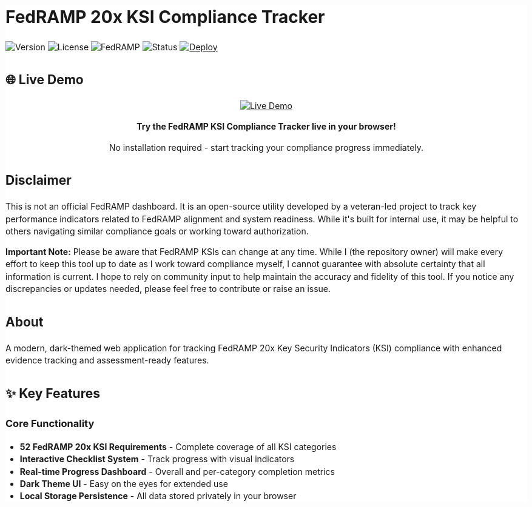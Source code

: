 # FedRAMP 20x KSI Compliance Tracker

![Version](https://img.shields.io/badge/version-2.0.0-blue)
![License](https://img.shields.io/badge/license-MIT-green)
![FedRAMP](https://img.shields.io/badge/FedRAMP-20x-orange)
![Status](https://img.shields.io/badge/status-active-success)
[![Deploy](https://github.com/AltivumInc-Admin/KSI/actions/workflows/static.yml/badge.svg)](https://github.com/AltivumInc-Admin/KSI/actions/workflows/static.yml)

## 🌐 Live Demo

<div align="center">
  <a href="https://altivuminc-admin.github.io/KSI/" target="_blank">
    <img src="https://img.shields.io/badge/Live%20Demo-Visit%20Now-brightgreen?style=for-the-badge&logo=github" alt="Live Demo" />
  </a>
  
  <p><strong>Try the FedRAMP KSI Compliance Tracker live in your browser!</strong></p>
  <p>No installation required - start tracking your compliance progress immediately.</p>
</div>

## Disclaimer

This is not an official FedRAMP dashboard.
It is an open-source utility developed by a veteran-led project to track key performance indicators related to FedRAMP alignment and system readiness. While it's built for internal use, it may be helpful to others navigating similar compliance goals or working toward authorization.

**Important Note:** Please be aware that FedRAMP KSIs can change at any time. While I (the repository owner) will make every effort to keep this tool up to date as I work toward compliance myself, I cannot guarantee with absolute certainty that all information is current. I hope to rely on community input to help maintain the accuracy and fidelity of this tool. If you notice any discrepancies or updates needed, please feel free to contribute or raise an issue.

## About

A modern, dark-themed web application for tracking FedRAMP 20x Key Security Indicators (KSI) compliance with enhanced evidence tracking and assessment-ready features.

## ✨ Key Features

### Core Functionality
- **52 FedRAMP 20x KSI Requirements** - Complete coverage of all KSI categories
- **Interactive Checklist System** - Track progress with visual indicators
- **Real-time Progress Dashboard** - Overall and per-category completion metrics
- **Dark Theme UI** - Easy on the eyes for extended use
- **Local Storage Persistence** - All data stored privately in your browser
